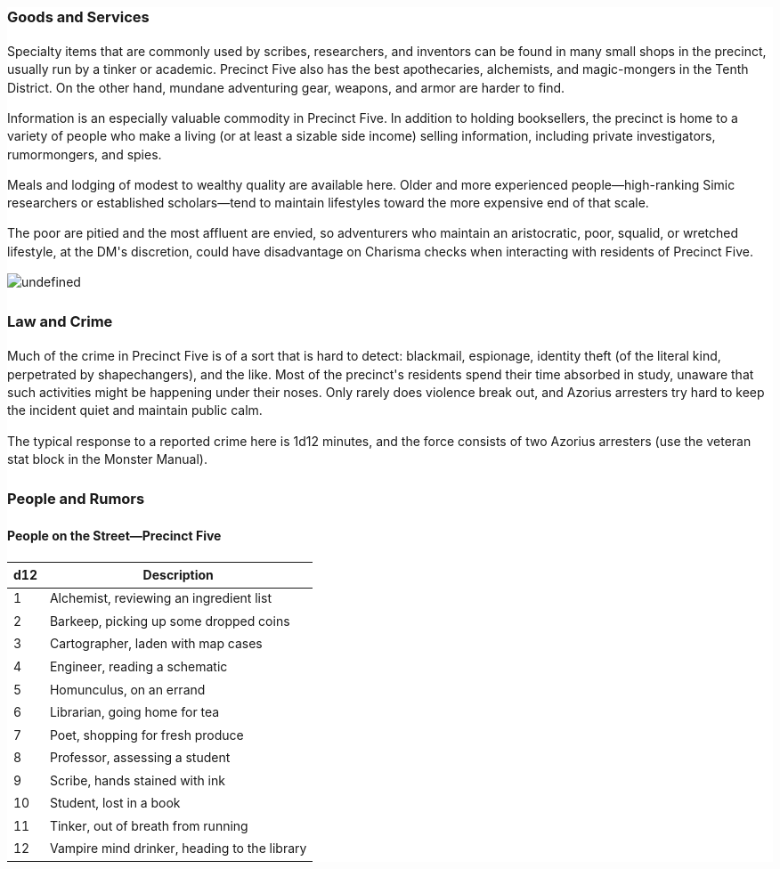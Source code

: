 ### Goods and Services

Specialty items that are commonly used by scribes, researchers, and inventors can be found in many small shops in the precinct, usually run by a tinker or academic. Precinct Five also has the best apothecaries, alchemists, and magic-mongers in the Tenth District. On the other hand, mundane adventuring gear, weapons, and armor are harder to find.

Information is an especially valuable commodity in Precinct Five. In addition to holding booksellers, the precinct is home to a variety of people who make a living (or at least a sizable side income) selling information, including private investigators, rumormongers, and spies.

Meals and lodging of modest to wealthy quality are available here. Older and more experienced people—high-ranking Simic researchers or established scholars—tend to maintain lifestyles toward the more expensive end of that scale.

The poor are pitied and the most affluent are envied, so adventurers who maintain an aristocratic, poor, squalid, or wretched lifestyle, at the DM's discretion, could have disadvantage on Charisma checks when interacting with residents of Precinct Five.

![undefined](book/GGR/077-317.png)

### Law and Crime

Much of the crime in Precinct Five is of a sort that is hard to detect: blackmail, espionage, identity theft (of the literal kind, perpetrated by shapechangers), and the like. Most of the precinct's residents spend their time absorbed in study, unaware that such activities might be happening under their noses. Only rarely does violence break out, and Azorius arresters try hard to keep the incident quiet and maintain public calm.

The typical response to a reported crime here is <wc-roll>1d12</wc-roll> minutes, and the force consists of two Azorius arresters (use the veteran stat block in the Monster Manual).

### People and Rumors

#### People on the Street—Precinct Five

| <span class="text-center block">d12</span> | Description |
| - | - |
| <span class="text-center block">1</span> | Alchemist, reviewing an ingredient list |
| <span class="text-center block">2</span> | Barkeep, picking up some dropped coins |
| <span class="text-center block">3</span> | Cartographer, laden with map cases |
| <span class="text-center block">4</span> | Engineer, reading a schematic |
| <span class="text-center block">5</span> | Homunculus, on an errand |
| <span class="text-center block">6</span> | Librarian, going home for tea |
| <span class="text-center block">7</span> | Poet, shopping for fresh produce |
| <span class="text-center block">8</span> | Professor, assessing a student |
| <span class="text-center block">9</span> | Scribe, hands stained with ink |
| <span class="text-center block">10</span> | Student, lost in a book |
| <span class="text-center block">11</span> | Tinker, out of breath from running |
| <span class="text-center block">12</span> | Vampire mind drinker, heading to the library |

